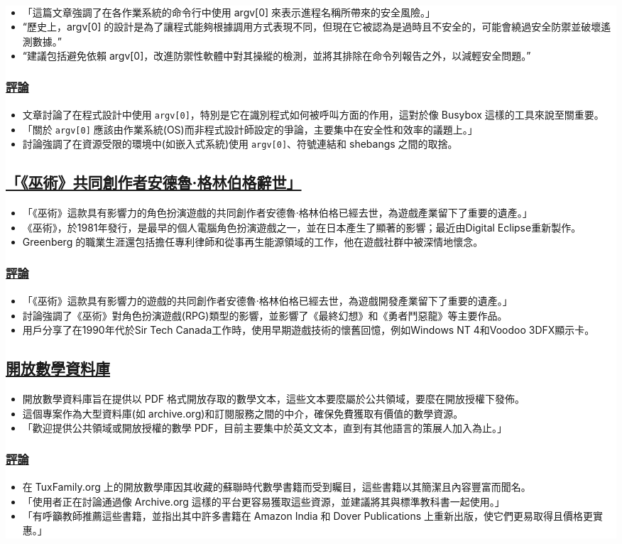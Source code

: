 - 「這篇文章強調了在各作業系統的命令行中使用 argv[0] 來表示進程名稱所帶來的安全風險。」
- “歷史上，argv[0] 的設計是為了讓程式能夠根據調用方式表現不同，但現在它被認為是過時且不安全的，可能會繞過安全防禦並破壞遙測數據。”
- “建議包括避免依賴 argv[0]，改進防禦性軟體中對其操縱的檢測，並將其排除在命令列報告之外，以減輕安全問題。”

### [評論](https://news.ycombinator.com/item?id=41434315)

- 文章討論了在程式設計中使用 `argv[0]`，特別是它在識別程式如何被呼叫方面的作用，這對於像 Busybox 這樣的工具來說至關重要。
- 「關於 `argv[0]` 應該由作業系統(OS)而非程式設計師設定的爭論，主要集中在安全性和效率的議題上。」
- 討論強調了在資源受限的環境中(如嵌入式系統)使用 `argv[0]`、符號連結和 shebangs 之間的取捨。

## [「《巫術》共同創作者安德魯·格林伯格辭世」](https://www.timeextension.com/news/2024/09/wizardry-co-creator-andrew-greenberg-has-passed-away)

- 「《巫術》這款具有影響力的角色扮演遊戲的共同創作者安德魯·格林伯格已經去世，為遊戲產業留下了重要的遺產。」
- 《巫術》，於1981年發行，是最早的個人電腦角色扮演遊戲之一，並在日本產生了顯著的影響；最近由Digital Eclipse重新製作。
- Greenberg 的職業生涯還包括擔任專利律師和從事再生能源領域的工作，他在遊戲社群中被深情地懷念。

### [評論](https://news.ycombinator.com/item?id=41431177)

- 「《巫術》這款具有影響力的遊戲的共同創作者安德魯·格林伯格已經去世，為遊戲開發產業留下了重要的遺產。」
- 討論強調了《巫術》對角色扮演遊戲(RPG)類型的影響，並影響了《最終幻想》和《勇者鬥惡龍》等主要作品。
- 用戶分享了在1990年代於Sir Tech Canada工作時，使用早期遊戲技術的懷舊回憶，例如Windows NT 4和Voodoo 3DFX顯示卡。

## [開放數學資料庫](https://openmathdep.tuxfamily.org/)

- 開放數學資料庫旨在提供以 PDF 格式開放存取的數學文本，這些文本要麼屬於公共領域，要麼在開放授權下發佈。
- 這個專案作為大型資料庫(如 archive.org)和訂閱服務之間的中介，確保免費獲取有價值的數學資源。
- 「歡迎提供公共領域或開放授權的數學 PDF，目前主要集中於英文文本，直到有其他語言的策展人加入為止。」

### [評論](https://news.ycombinator.com/item?id=41429515)

- 在 TuxFamily.org 上的開放數學庫因其收藏的蘇聯時代數學書籍而受到矚目，這些書籍以其簡潔且內容豐富而聞名。
- 「使用者正在討論通過像 Archive.org 這樣的平台更容易獲取這些資源，並建議將其與標準教科書一起使用。」
- 「有呼籲教師推薦這些書籍，並指出其中許多書籍在 Amazon India 和 Dover Publications 上重新出版，使它們更易取得且價格更實惠。」

<head>
  <meta property="og:title" content="我的藍色是你的藍色嗎？" />
  <meta property="og:type" content="website" />
  <meta property="og:image" content="https://og.cho.sh/api/og/?title=%E6%88%91%E7%9A%84%E8%97%8D%E8%89%B2%E6%98%AF%E4%BD%A0%E7%9A%84%E8%97%8D%E8%89%B2%E5%97%8E%EF%BC%9F&subheading=2024%E5%B9%B49%E6%9C%883%E6%97%A5%20%E6%98%9F%E6%9C%9F%E4%BA%8C%3A%20Hacker%20News%20%E6%91%98%E8%A6%81" />
</head>
